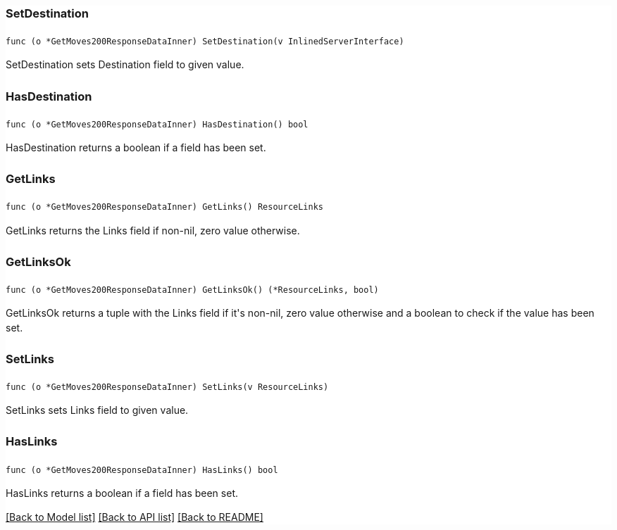 ### SetDestination

`func (o *GetMoves200ResponseDataInner) SetDestination(v InlinedServerInterface)`

SetDestination sets Destination field to given value.

### HasDestination

`func (o *GetMoves200ResponseDataInner) HasDestination() bool`

HasDestination returns a boolean if a field has been set.

### GetLinks

`func (o *GetMoves200ResponseDataInner) GetLinks() ResourceLinks`

GetLinks returns the Links field if non-nil, zero value otherwise.

### GetLinksOk

`func (o *GetMoves200ResponseDataInner) GetLinksOk() (*ResourceLinks, bool)`

GetLinksOk returns a tuple with the Links field if it's non-nil, zero value otherwise
and a boolean to check if the value has been set.

### SetLinks

`func (o *GetMoves200ResponseDataInner) SetLinks(v ResourceLinks)`

SetLinks sets Links field to given value.

### HasLinks

`func (o *GetMoves200ResponseDataInner) HasLinks() bool`

HasLinks returns a boolean if a field has been set.


[[Back to Model list]](../README.md#documentation-for-models) [[Back to API list]](../README.md#documentation-for-api-endpoints) [[Back to README]](../README.md)


